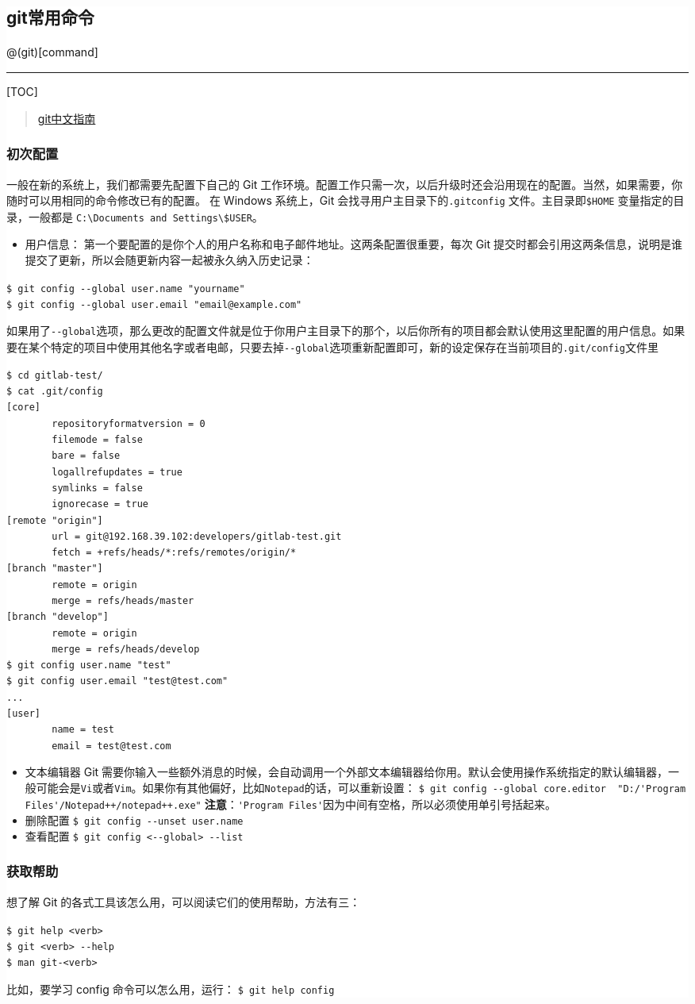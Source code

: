 ## git常用命令
@(git)[command]

-----
[TOC]
>[git中文指南](https://git-scm.com/book/zh/v2)
### 初次配置
一般在新的系统上，我们都需要先配置下自己的 Git 工作环境。配置工作只需一次，以后升级时还会沿用现在的配置。当然，如果需要，你随时可以用相同的命令修改已有的配置。
在 Windows 系统上，Git 会找寻用户主目录下的`.gitconfig` 文件。主目录即`$HOME` 变量指定的目录，一般都是 `C:\Documents and Settings\$USER`。
- 用户信息：
第一个要配置的是你个人的用户名称和电子邮件地址。这两条配置很重要，每次 Git 提交时都会引用这两条信息，说明是谁提交了更新，所以会随更新内容一起被永久纳入历史记录：
```
$ git config --global user.name "yourname"
$ git config --global user.email "email@example.com"
```
如果用了`--global`选项，那么更改的配置文件就是位于你用户主目录下的那个，以后你所有的项目都会默认使用这里配置的用户信息。如果要在某个特定的项目中使用其他名字或者电邮，只要去掉`--global`选项重新配置即可，新的设定保存在当前项目的`.git/config`文件里
```
$ cd gitlab-test/
$ cat .git/config
[core]
        repositoryformatversion = 0
        filemode = false
        bare = false
        logallrefupdates = true
        symlinks = false
        ignorecase = true
[remote "origin"]
        url = git@192.168.39.102:developers/gitlab-test.git
        fetch = +refs/heads/*:refs/remotes/origin/*
[branch "master"]
        remote = origin
        merge = refs/heads/master
[branch "develop"]
        remote = origin
        merge = refs/heads/develop
$ git config user.name "test"
$ git config user.email "test@test.com"
...
[user]
        name = test
        email = test@test.com
```
- 文本编辑器
Git 需要你输入一些额外消息的时候，会自动调用一个外部文本编辑器给你用。默认会使用操作系统指定的默认编辑器，一般可能会是`Vi`或者`Vim`。如果你有其他偏好，比如`Notepad`的话，可以重新设置：
`$ git config --global core.editor  "D:/'Program Files'/Notepad++/notepad++.exe"`
**注意**：`'Program Files'`因为中间有空格，所以必须使用单引号括起来。
- 删除配置
`$ git config --unset user.name`
- 查看配置
`$ git config <--global> --list`
### 获取帮助
想了解 Git 的各式工具该怎么用，可以阅读它们的使用帮助，方法有三：
```
$ git help <verb>
$ git <verb> --help
$ man git-<verb>
```
比如，要学习 config 命令可以怎么用，运行：
`$ git help config`